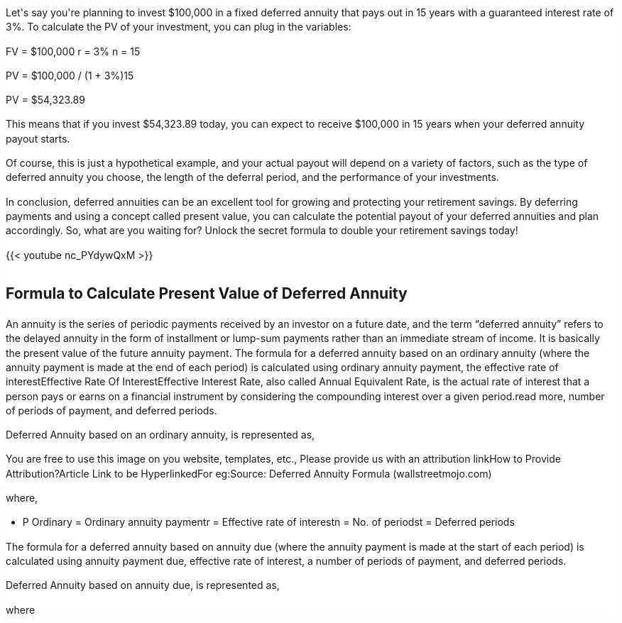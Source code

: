 Let's say you're planning to invest $100,000 in a fixed deferred annuity that pays out in 15 years with a guaranteed interest rate of 3%. To calculate the PV of your investment, you can plug in the variables:

FV = $100,000
r = 3%
n = 15

PV = $100,000 / (1 + 3%)15

PV = $54,323.89

This means that if you invest $54,323.89 today, you can expect to receive $100,000 in 15 years when your deferred annuity payout starts.

Of course, this is just a hypothetical example, and your actual payout will depend on a variety of factors, such as the type of deferred annuity you choose, the length of the deferral period, and the performance of your investments.

In conclusion, deferred annuities can be an excellent tool for growing and protecting your retirement savings. By deferring payments and using a concept called present value, you can calculate the potential payout of your deferred annuities and plan accordingly. So, what are you waiting for? Unlock the secret formula to double your retirement savings today!

{{< youtube nc_PYdywQxM >}} 



## Formula to Calculate Present Value of Deferred Annuity
 
An annuity is the series of periodic payments received by an investor on a future date, and the term “deferred annuity” refers to the delayed annuity in the form of installment or lump-sum payments rather than an immediate stream of income. It is basically the present value of the future annuity payment. The formula for a deferred annuity based on an ordinary annuity (where the annuity payment is made at the end of each period) is calculated using ordinary annuity payment, the effective rate of interestEffective Rate Of InterestEffective Interest Rate, also called Annual Equivalent Rate, is the actual rate of interest that a person pays or earns on a financial instrument by considering the compounding interest over a given period.read more, number of periods of payment, and deferred periods.
 
Deferred Annuity based on an ordinary annuity, is represented as,
 
 You are free to use this image on you website, templates, etc.,  Please provide us with an attribution linkHow to Provide Attribution?Article Link to be HyperlinkedFor eg:Source: Deferred Annuity Formula (wallstreetmojo.com) 
 
where,
 
- P Ordinary = Ordinary annuity paymentr = Effective rate of interestn = No. of periodst = Deferred periods

 
The formula for a deferred annuity based on annuity due (where the annuity payment is made at the start of each period) is calculated using annuity payment due, effective rate of interest, a number of periods of payment, and deferred periods.
 
Deferred Annuity based on annuity due, is represented as,
 
where
 